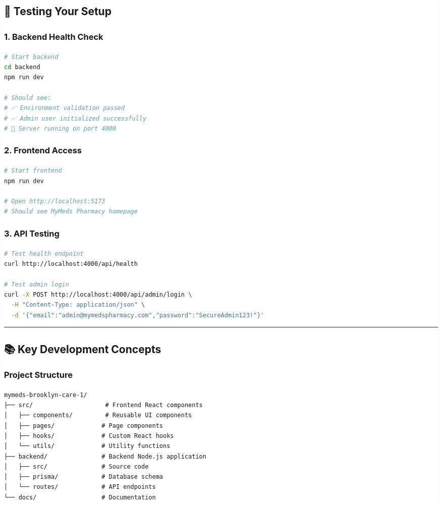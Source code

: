 
## 🧪 **Testing Your Setup**

### **1. Backend Health Check**
```bash
# Start backend
cd backend
npm run dev

# Should see:
# ✅ Environment validation passed
# ✅ Admin user initialized successfully
# 🚀 Server running on port 4000
```

### **2. Frontend Access**
```bash
# Start frontend
npm run dev

# Open http://localhost:5173
# Should see MyMeds Pharmacy homepage
```

### **3. API Testing**
```bash
# Test health endpoint
curl http://localhost:4000/api/health

# Test admin login
curl -X POST http://localhost:4000/api/admin/login \
  -H "Content-Type: application/json" \
  -d '{"email":"admin@mymedspharmacy.com","password":"SecureAdmin123!"}'
```

---

## 📚 **Key Development Concepts**

### **Project Structure**
```
mymeds-brooklyn-care-1/
├── src/                    # Frontend React components
│   ├── components/         # Reusable UI components
│   ├── pages/             # Page components
│   ├── hooks/             # Custom React hooks
│   └── utils/             # Utility functions
├── backend/               # Backend Node.js application
│   ├── src/               # Source code
│   ├── prisma/            # Database schema
│   └── routes/            # API endpoints
└── docs/                  # Documentation
```
